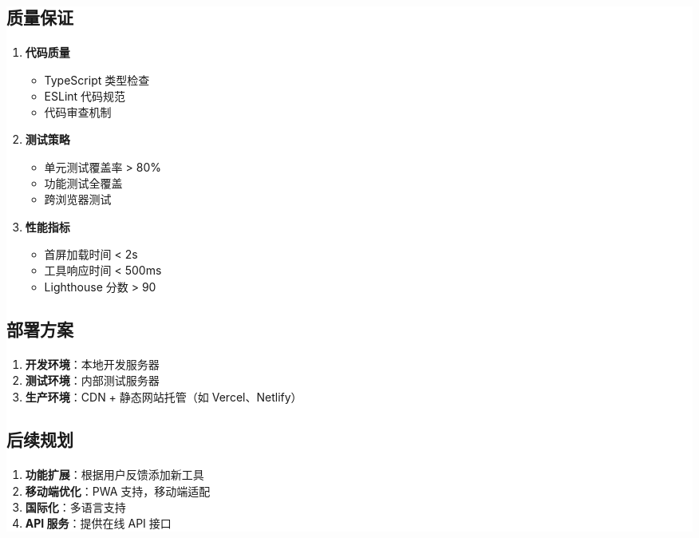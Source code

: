 ## 质量保证

1. **代码质量**
   - TypeScript 类型检查
   - ESLint 代码规范
   - 代码审查机制

2. **测试策略**
   - 单元测试覆盖率 > 80%
   - 功能测试全覆盖
   - 跨浏览器测试

3. **性能指标**
   - 首屏加载时间 < 2s
   - 工具响应时间 < 500ms
   - Lighthouse 分数 > 90

## 部署方案

1. **开发环境**：本地开发服务器
2. **测试环境**：内部测试服务器
3. **生产环境**：CDN + 静态网站托管（如 Vercel、Netlify）

## 后续规划

1. **功能扩展**：根据用户反馈添加新工具
2. **移动端优化**：PWA 支持，移动端适配
3. **国际化**：多语言支持
4. **API 服务**：提供在线 API 接口
